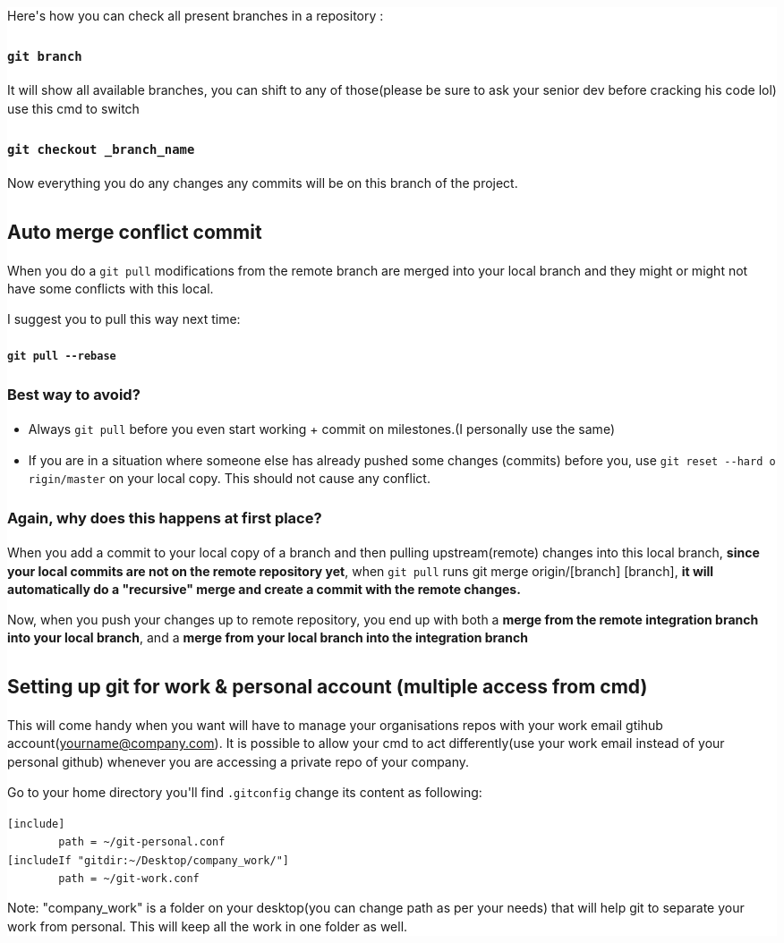 Here's how you can check all present branches in a repository :

### `git branch`

It will show all available branches, you can shift to any of those(please be sure to ask your senior dev before cracking his code lol) use this cmd to switch

### `git checkout _branch_name`

Now everything you do any changes any commits will be on this branch of the project.
 
## Auto merge conflict commit 
When you do a `git pull` modifications from the remote branch are merged into your local branch and they might or might not have some conflicts with this local.

I suggest you to pull this way next time:

#### `git pull --rebase`

### Best way to avoid?
* Always `git pull` before you even start working + commit on milestones.(I personally use the same)

* If you are in a situation where someone else has already pushed some changes (commits) before you, use `git reset --hard origin/master` on your local copy. This should not cause any conflict.

### Again, why does this happens at first place?
When you add a commit to your local copy of a branch and then pulling upstream(remote) changes into this local branch, **since your local commits are not on the remote repository yet**, when `git pull` runs git merge origin/[branch] [branch], **it will automatically do a "recursive" merge and create a commit with the remote changes.** 

Now, when you push your changes up to remote repository, you end up with both a **merge from the remote integration branch into your local branch**, and a **merge from your local branch into the integration branch** 

## Setting up git for work & personal account (multiple access from cmd)
This will come handy when you want will have to manage your organisations repos with your work email gtihub account(yourname@company.com). It is possible to allow your cmd to act differently(use your work email instead of your personal github) whenever you are accessing a private repo of your company.

Go to your home directory you'll find `.gitconfig` change its content as following:

    [include]
            path = ~/git-personal.conf
    [includeIf "gitdir:~/Desktop/company_work/"]
            path = ~/git-work.conf

Note: "company_work" is a folder on your desktop(you can change path as per your needs) that will help git to separate your work from personal. This will keep all the work in one folder as well.
